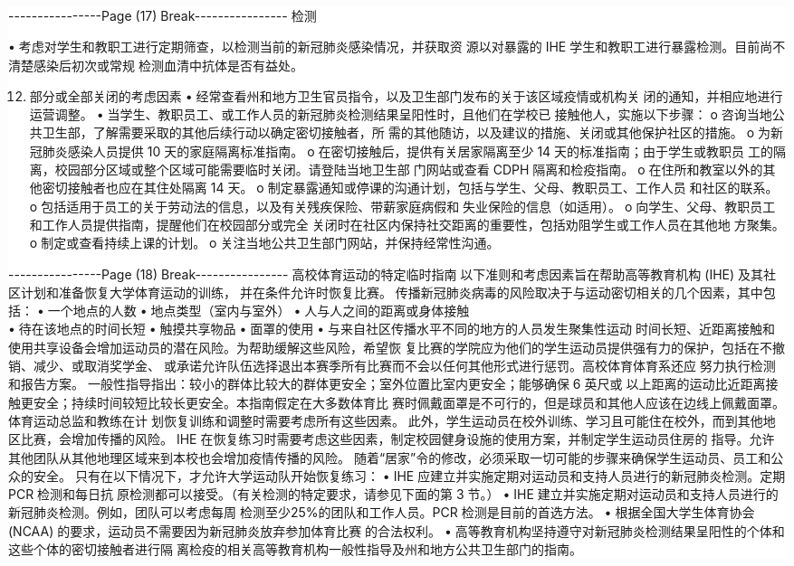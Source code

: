  
 
----------------Page (17) Break----------------
检测 
 
• 考虑对学生和教职工进行定期筛查，以检测当前的新冠肺炎感染情况，并获取资
源以对暴露的 IHE 学生和教职工进行暴露检测。目前尚不清楚感染后初次或常规
检测血清中抗体是否有益处。 
 
 
 
12. 部分或全部关闭的考虑因素 
• 经常查看州和地方卫生官员指令，以及卫生部门发布的关于该区域疫情或机构关
闭的通知，并相应地进行运营调整。 
• 当学生、教职员工、或工作人员的新冠肺炎检测结果呈阳性时，且他们在学校已
接触他人，实施以下步骤： 
o 咨询当地公共卫生部，了解需要采取的其他后续行动以确定密切接触者，所
需的其他随访，以及建议的措施、关闭或其他保护社区的措施。 
o 为新冠肺炎感染人员提供 10 天的家庭隔离标准指南。 
o 在密切接触后，提供有关居家隔离至少 14 天的标准指南；由于学生或教职员
工的隔离，校园部分区域或整个区域可能需要临时关闭。请登陆当地卫生部
门网站或查看 CDPH 隔离和检疫指南。 
o 在住所和教室以外的其他密切接触者也应在其住处隔离 14 天。 
o 制定暴露通知或停课的沟通计划，包括与学生、父母、教职员工、工作人员
和社区的联系。 
o 包括适用于员工的关于劳动法的信息，以及有关残疾保险、带薪家庭病假和
失业保险的信息（如适用）。 
o 向学生、父母、教职员工和工作人员提供指南，提醒他们在校园部分或完全
关闭时在社区内保持社交距离的重要性，包括劝阻学生或工作人员在其他地
方聚集。 
o 制定或查看持续上课的计划。 
o 关注当地公共卫生部门网站，并保持经常性沟通。 
 
 
  
----------------Page (18) Break----------------
高校体育运动的特定临时指南 
以下准则和考虑因素旨在帮助高等教育机构 (IHE) 及其社区计划和准备恢复大学体育运动的训练，
并在条件允许时恢复比赛。 
传播新冠肺炎病毒的风险取决于与运动密切相关的几个因素，其中包括： 
• 一个地点的人数 
• 地点类型（室内与室外） 
• 人与人之间的距离或身体接触  
• 待在该地点的时间长短 
• 触摸共享物品 
• 面罩的使用 
• 与来自社区传播水平不同的地方的人员发生聚集性运动 
时间长短、近距离接触和使用共享设备会增加运动员的潜在风险。为帮助缓解这些风险，希望恢
复比赛的学院应为他们的学生运动员提供强有力的保护，包括在不撤销、减少、或取消奖学金、
或承诺允许队伍选择退出本赛季所有比赛而不会以任何其他形式进行惩罚。高校体育体育系还应
努力执行检测和报告方案。 
一般性指导指出：较小的群体比较大的群体更安全；室外位置比室内更安全；能够确保 6 英尺或
以上距离的运动比近距离接触更安全；持续时间较短比较长更安全。本指南假定在大多数体育比
赛时佩戴面罩是不可行的，但是球员和其他人应该在边线上佩戴面罩。体育运动总监和教练在计
划恢复训练和调整时需要考虑所有这些因素。 
此外，学生运动员在校外训练、学习且可能住在校外，而到其他地区比赛，会增加传播的风险。
IHE 在恢复练习时需要考虑这些因素，制定校园健身设施的使用方案，并制定学生运动员住房的
指导。允许其他团队从其他地理区域来到本校也会增加疫情传播的风险。 
随着“居家”令的修改，必须采取一切可能的步骤来确保学生运动员、员工和公众的安全。 
只有在以下情况下，才允许大学运动队开始恢复练习： 
• IHE 应建立并实施定期对运动员和支持人员进行的新冠肺炎检测。定期 PCR 检测和每日抗
原检测都可以接受。（有关检测的特定要求，请参见下面的第 3 节。） 
• IHE 建立并实施定期对运动员和支持人员进行的新冠肺炎检测。例如，团队可以考虑每周
检测至少25%的团队和工作人员。PCR 检测是目前的首选方法。 
• 根据全国大学生体育协会 (NCAA) 的要求，运动员不需要因为新冠肺炎放弃参加体育比赛
的合法权利。 
• 高等教育机构坚持遵守对新冠肺炎检测结果呈阳性的个体和这些个体的密切接触者进行隔
离检疫的相关高等教育机构一般性指导及州和地方公共卫生部门的指南。 